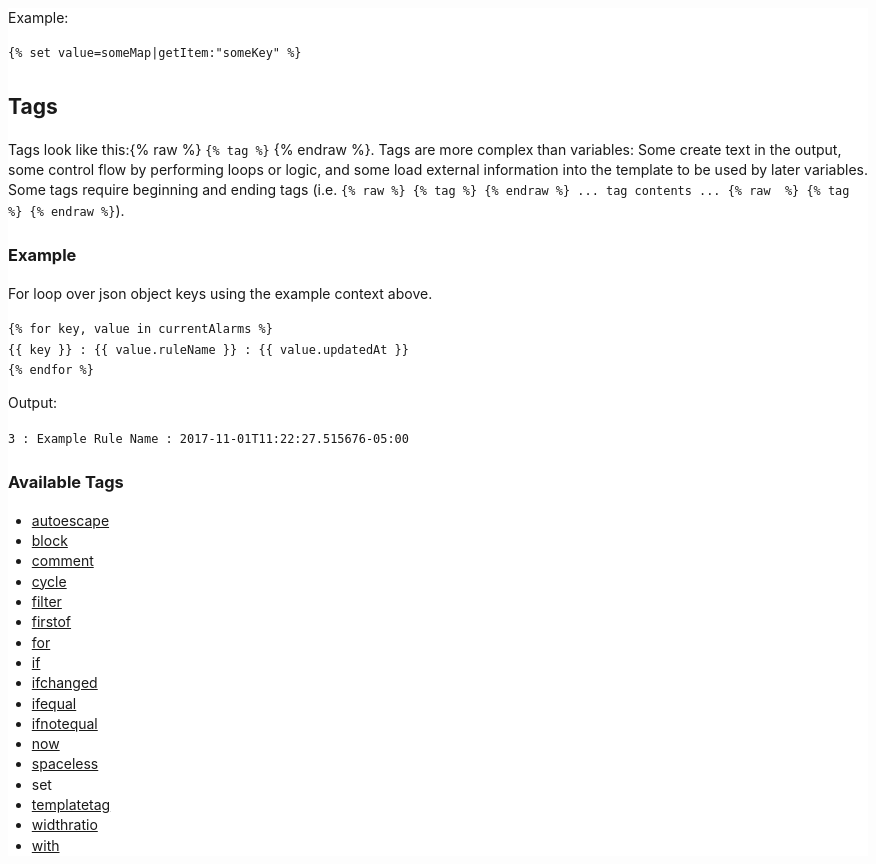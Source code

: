 Example:

```django
{% set value=someMap|getItem:"someKey" %}
```

## Tags

Tags look like this:{% raw  %} `{% tag %}` {% endraw %}. Tags are more complex than variables: Some create text in the output, some control flow by performing loops or logic, and some load external information into the template to be used by later variables. Some tags require beginning and ending tags (i.e. `{% raw %} {% tag %} {% endraw %} ... tag contents ... {% raw  %} {% tag %} {% endraw %}`).

### Example

For loop over json object keys using the example context above.

```django
{% for key, value in currentAlarms %}
{{ key }} : {{ value.ruleName }} : {{ value.updatedAt }}
{% endfor %}
```

Output:

```html
3 : Example Rule Name : 2017-11-01T11:22:27.515676-05:00
```

### Available Tags

* [autoescape](https://docs.djangoproject.com/en/1.7/ref/templates/builtins/#autoescape)
* [block](https://docs.djangoproject.com/en/1.7/ref/templates/builtins/#block)
* [comment](https://docs.djangoproject.com/en/1.7/ref/templates/builtins/#comment)
* [cycle](https://docs.djangoproject.com/en/1.7/ref/templates/builtins/#cycle)
* [filter](https://docs.djangoproject.com/en/1.7/ref/templates/builtins/#filter)
* [firstof](https://docs.djangoproject.com/en/1.7/ref/templates/builtins/#firstof)
* [for](https://docs.djangoproject.com/en/1.7/ref/templates/builtins/#for)
* [if](https://docs.djangoproject.com/en/1.7/ref/templates/builtins/#if)
* [ifchanged](https://docs.djangoproject.com/en/1.7/ref/templates/builtins/#ifchanged)
* [ifequal](https://docs.djangoproject.com/en/1.7/ref/templates/builtins/#ifequal)
* [ifnotequal](https://docs.djangoproject.com/en/1.7/ref/templates/builtins/#ifnotequal)
* [now](https://docs.djangoproject.com/en/1.7/ref/templates/builtins/#now)
* [spaceless](https://docs.djangoproject.com/en/1.7/ref/templates/builtins/#spaceless)
* set
* [templatetag](https://docs.djangoproject.com/en/1.7/ref/templates/builtins/#templatetag)
* [widthratio](https://docs.djangoproject.com/en/1.7/ref/templates/builtins/#widthratio)
* [with](https://docs.djangoproject.com/en/1.7/ref/templates/builtins/#with)
